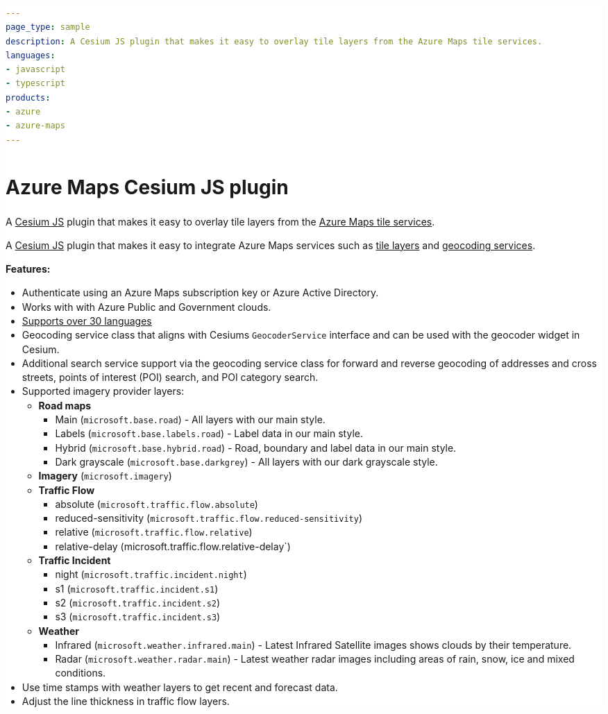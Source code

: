 ```yaml
---
page_type: sample
description: A Cesium JS plugin that makes it easy to overlay tile layers from the Azure Maps tile services.
languages:
- javascript
- typescript
products:
- azure
- azure-maps
---
```


# Azure Maps Cesium JS plugin

A [Cesium JS](https://cesium.com/cesiumjs/) plugin that makes it easy to overlay tile layers from the [Azure Maps tile services](https://docs.microsoft.com/rest/api/maps/renderv2/getmaptilepreview).

A [Cesium JS](https://cesium.com/cesiumjs/) plugin that makes it easy to integrate Azure Maps services such as [tile layers](https://docs.microsoft.com/rest/api/maps/renderv2/getmaptilepreview) and [geocoding services](https://docs.microsoft.com/en-us/rest/api/maps/search).

**Features:**

- Authenticate using an Azure Maps subscription key or Azure Active Directory.
- Works with with Azure Public and Government clouds.
- [Supports over 30 languages](https://docs.microsoft.com/azure/azure-maps/supported-languages)
- Geocoding service class that aligns with Cesiums `GeocoderService` interface and can be used with the geocoder widget in Cesium.
- Additional search service support via the geocoding service class for forward and reverse geocoding of addresses and cross streets, points of interest (POI) search, and POI category search.
- Supported imagery provider layers:
    - **Road maps**
        - Main (`microsoft.base.road`) - All layers with our main style.
        - Labels (`microsoft.base.labels.road`) - Label data in our main style.
        - Hybrid (`microsoft.base.hybrid.road`) - Road, boundary and label data in our main style.
        - Dark grayscale (`microsoft.base.darkgrey`) - All layers with our dark grayscale style.
    - **Imagery** (`microsoft.imagery`)
    - **Traffic Flow**
        - absolute (`microsoft.traffic.flow.absolute`)
        - reduced-sensitivity (`microsoft.traffic.flow.reduced-sensitivity`)
        - relative (`microsoft.traffic.flow.relative`)
        - relative-delay (microsoft.traffic.flow.relative-delay`)
    - **Traffic Incident**
        - night (`microsoft.traffic.incident.night`)
        - s1 (`microsoft.traffic.incident.s1`)
        - s2 (`microsoft.traffic.incident.s2`)
        - s3 (`microsoft.traffic.incident.s3`)
    - **Weather**
        - Infrared (`microsoft.weather.infrared.main`) - Latest Infrared Satellite images shows clouds by their temperature.
        - Radar (`microsoft.weather.radar.main`) - Latest weather radar images including areas of rain, snow, ice and mixed conditions.
- Use time stamps with weather layers to get recent and forecast data.
- Adjust the line thickness in traffic flow layers.
